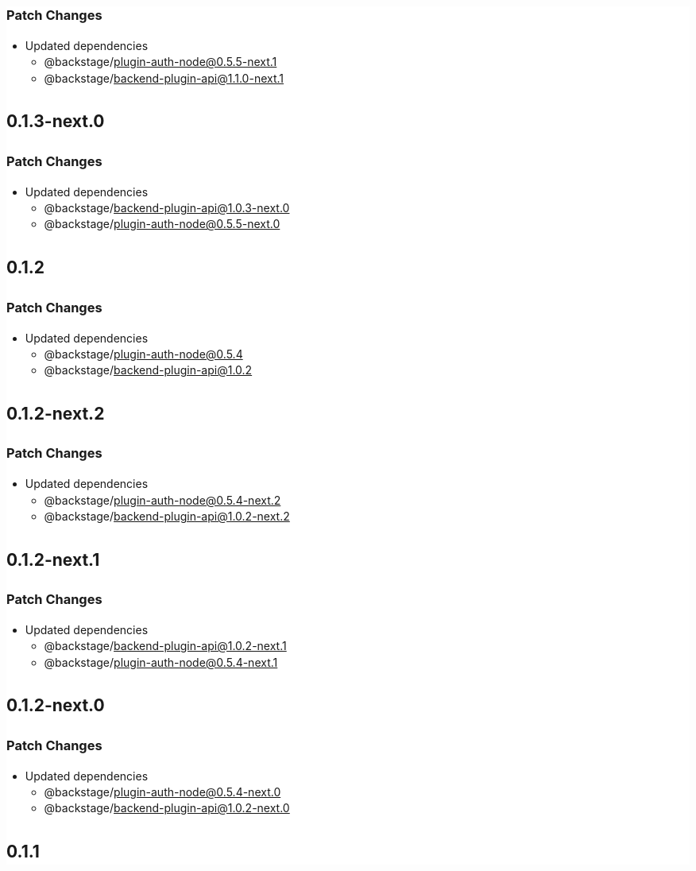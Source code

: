 ### Patch Changes

- Updated dependencies
  - @backstage/plugin-auth-node@0.5.5-next.1
  - @backstage/backend-plugin-api@1.1.0-next.1

## 0.1.3-next.0

### Patch Changes

- Updated dependencies
  - @backstage/backend-plugin-api@1.0.3-next.0
  - @backstage/plugin-auth-node@0.5.5-next.0

## 0.1.2

### Patch Changes

- Updated dependencies
  - @backstage/plugin-auth-node@0.5.4
  - @backstage/backend-plugin-api@1.0.2

## 0.1.2-next.2

### Patch Changes

- Updated dependencies
  - @backstage/plugin-auth-node@0.5.4-next.2
  - @backstage/backend-plugin-api@1.0.2-next.2

## 0.1.2-next.1

### Patch Changes

- Updated dependencies
  - @backstage/backend-plugin-api@1.0.2-next.1
  - @backstage/plugin-auth-node@0.5.4-next.1

## 0.1.2-next.0

### Patch Changes

- Updated dependencies
  - @backstage/plugin-auth-node@0.5.4-next.0
  - @backstage/backend-plugin-api@1.0.2-next.0

## 0.1.1
